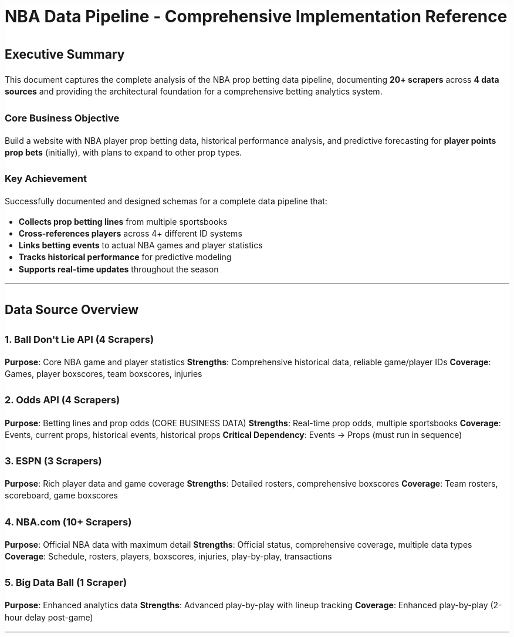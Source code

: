 # NBA Data Pipeline - Comprehensive Implementation Reference

## Executive Summary

This document captures the complete analysis of the NBA prop betting data pipeline, documenting **20+ scrapers** across **4 data sources** and providing the architectural foundation for a comprehensive betting analytics system.

### **Core Business Objective**
Build a website with NBA player prop betting data, historical performance analysis, and predictive forecasting for **player points prop bets** (initially), with plans to expand to other prop types.

### **Key Achievement**
Successfully documented and designed schemas for a complete data pipeline that:
- **Collects prop betting lines** from multiple sportsbooks
- **Cross-references players** across 4+ different ID systems  
- **Links betting events** to actual NBA games and player statistics
- **Tracks historical performance** for predictive modeling
- **Supports real-time updates** throughout the season

---

## Data Source Overview

### **1. Ball Don't Lie API (4 Scrapers)**
**Purpose**: Core NBA game and player statistics
**Strengths**: Comprehensive historical data, reliable game/player IDs
**Coverage**: Games, player boxscores, team boxscores, injuries

### **2. Odds API (4 Scrapers)** 
**Purpose**: Betting lines and prop odds (CORE BUSINESS DATA)
**Strengths**: Real-time prop odds, multiple sportsbooks
**Coverage**: Events, current props, historical events, historical props
**Critical Dependency**: Events → Props (must run in sequence)

### **3. ESPN (3 Scrapers)**
**Purpose**: Rich player data and game coverage
**Strengths**: Detailed rosters, comprehensive boxscores
**Coverage**: Team rosters, scoreboard, game boxscores

### **4. NBA.com (10+ Scrapers)**
**Purpose**: Official NBA data with maximum detail
**Strengths**: Official status, comprehensive coverage, multiple data types
**Coverage**: Schedule, rosters, players, boxscores, injuries, play-by-play, transactions

### **5. Big Data Ball (1 Scraper)**
**Purpose**: Enhanced analytics data
**Strengths**: Advanced play-by-play with lineup tracking
**Coverage**: Enhanced play-by-play (2-hour delay post-game)

---